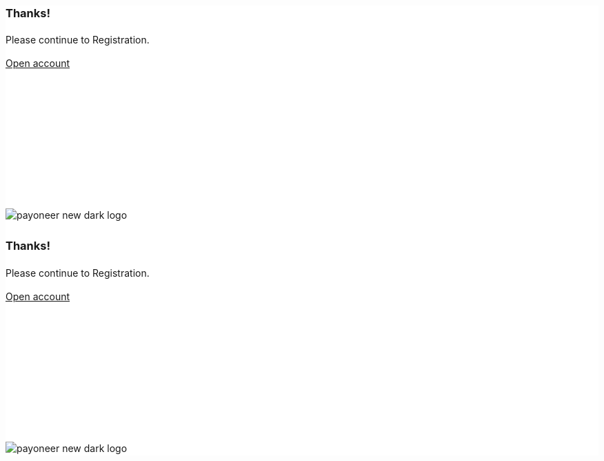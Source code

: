 ### **Thanks!**

Please continue to Registration.

[Open account](https://payouts.payoneer.com/partners/or.aspx?pid=YOYIZC74IO2s4KZQp7tgsw%3d%3d&)

![payoneer new dark logo](data:image/svg+xml,%3Csvg%20xmlns='http://www.w3.org/2000/svg'%20viewBox='0%200%20631%20122'%3E%3C/svg%3E "TOF exp - payoneer new dark logo")

![payoneer new dark logo](https://www.payoneer.com/wp-content/uploads/2022/06/payoneer-new-dark-logo.svg "TOF exp - payoneer new dark logo")

### **Thanks!**

Please continue to Registration.

[Open account](https://payouts.payoneer.com/partners/or.aspx?pid=YOYIZC74IO2s4KZQp7tgsw%3d%3d&)

![payoneer new dark logo](data:image/svg+xml,%3Csvg%20xmlns='http://www.w3.org/2000/svg'%20viewBox='0%200%20631%20122'%3E%3C/svg%3E "TOF exp - payoneer new dark logo")

![payoneer new dark logo](https://www.payoneer.com/wp-content/uploads/2022/06/payoneer-new-dark-logo.svg "TOF exp - payoneer new dark logo")
